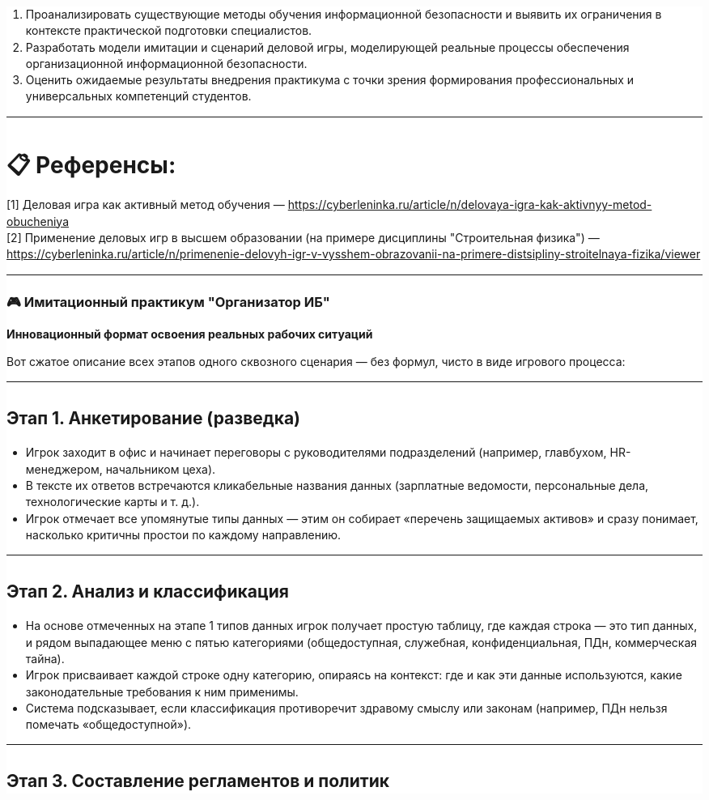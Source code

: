 1. Проанализировать существующие методы обучения информационной безопасности и выявить их ограничения в контексте практической подготовки специалистов.
2. Разработать модели имитации и сценарий деловой игры, моделирующей реальные процессы обеспечения организационной информационной безопасности.
3. Оценить ожидаемые результаты внедрения практикума с точки зрения формирования профессиональных и универсальных компетенций студентов.

---

# 📋 Референсы:

[1] Деловая игра как активный метод обучения — https://cyberleninka.ru/article/n/delovaya-igra-kak-aktivnyy-metod-obucheniya  
[2] Применение деловых игр в высшем образовании (на примере дисциплины "Строительная физика") — https://cyberleninka.ru/article/n/primenenie-delovyh-igr-v-vysshem-obrazovanii-na-primere-distsipliny-stroitelnaya-fizika/viewer  

---



### **🎮 Имитационный практикум "Организатор ИБ"**  
**Инновационный формат освоения реальных рабочих ситуаций**  

Вот сжатое описание всех этапов одного сквозного сценария — без формул, чисто в виде игрового процесса:

---

## Этап 1. Анкетирование (разведка)

* Игрок заходит в офис и начинает переговоры с руководителями подразделений (например, главбухом, HR-менеджером, начальником цеха).
* В тексте их ответов встречаются кликабельные названия данных (зарплатные ведомости, персональные дела, технологические карты и т. д.).
* Игрок отмечает все упомянутые типы данных — этим он собирает «перечень защищаемых активов» и сразу понимает, насколько критичны простои по каждому направлению.

---

## Этап 2. Анализ и классификация

* На основе отмеченных на этапе 1 типов данных игрок получает простую таблицу, где каждая строка — это тип данных, и рядом выпадающее меню с пятью категориями (общедоступная, служебная, конфиденциальная, ПДн, коммерческая тайна).
* Игрок присваивает каждой строке одну категорию, опираясь на контекст: где и как эти данные используются, какие законодательные требования к ним применимы.
* Система подсказывает, если классификация противоречит здравому смыслу или законам (например, ПДн нельзя помечать «общедоступной»).

---

## Этап 3. Составление регламентов и политик
